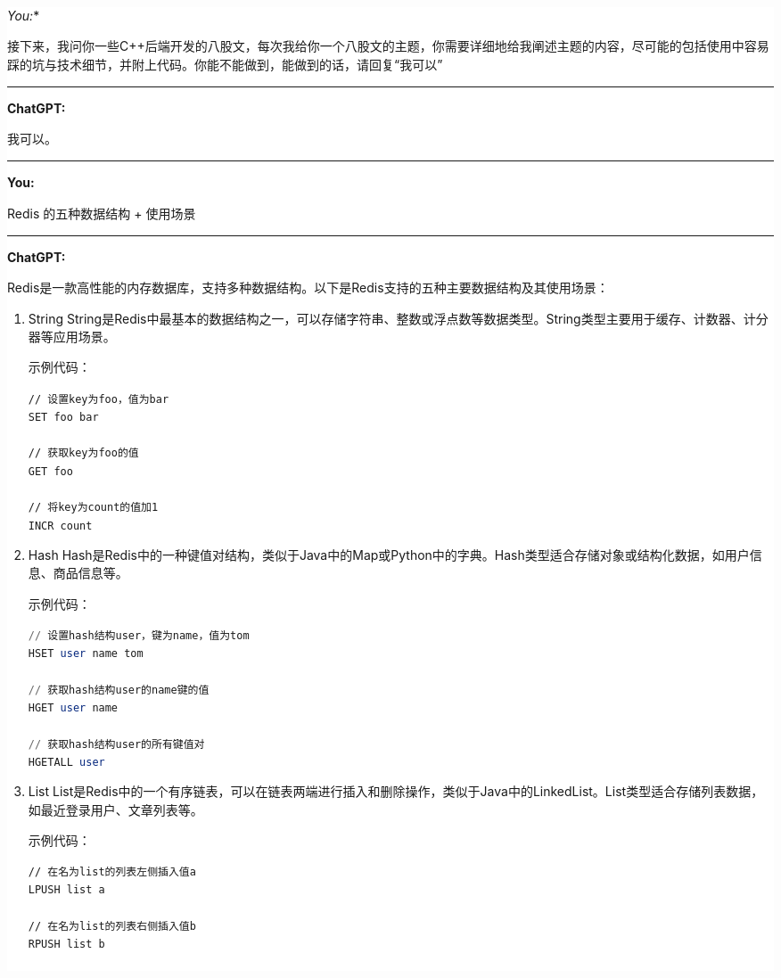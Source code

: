 *You:**

接下来，我问你一些C++后端开发的八股文，每次我给你一个八股文的主题，你需要详细地给我阐述主题的内容，尽可能的包括使用中容易踩的坑与技术细节，并附上代码。你能不能做到，能做到的话，请回复“我可以”

* * *

**ChatGPT:**

我可以。

* * *

**You:**

Redis 的五种数据结构 + 使用场景

* * *

**ChatGPT:**

Redis是一款高性能的内存数据库，支持多种数据结构。以下是Redis支持的五种主要数据结构及其使用场景：

1.  String String是Redis中最基本的数据结构之一，可以存储字符串、整数或浮点数等数据类型。String类型主要用于缓存、计数器、计分器等应用场景。
    
    示例代码：
    
    ```vbnet
    // 设置key为foo，值为bar
    SET foo bar
    
    // 获取key为foo的值
    GET foo
    
    // 将key为count的值加1
    INCR count
    ```
    
2.  Hash Hash是Redis中的一种键值对结构，类似于Java中的Map或Python中的字典。Hash类型适合存储对象或结构化数据，如用户信息、商品信息等。
    
    示例代码：
    
    ```sql
    // 设置hash结构user，键为name，值为tom
    HSET user name tom
    
    // 获取hash结构user的name键的值
    HGET user name
    
    // 获取hash结构user的所有键值对
    HGETALL user
    ```
    
3.  List List是Redis中的一个有序链表，可以在链表两端进行插入和删除操作，类似于Java中的LinkedList。List类型适合存储列表数据，如最近登录用户、文章列表等。
    
    示例代码：
    
    ```less
    // 在名为list的列表左侧插入值a
    LPUSH list a
    
    // 在名为list的列表右侧插入值b
    RPUSH list b
    